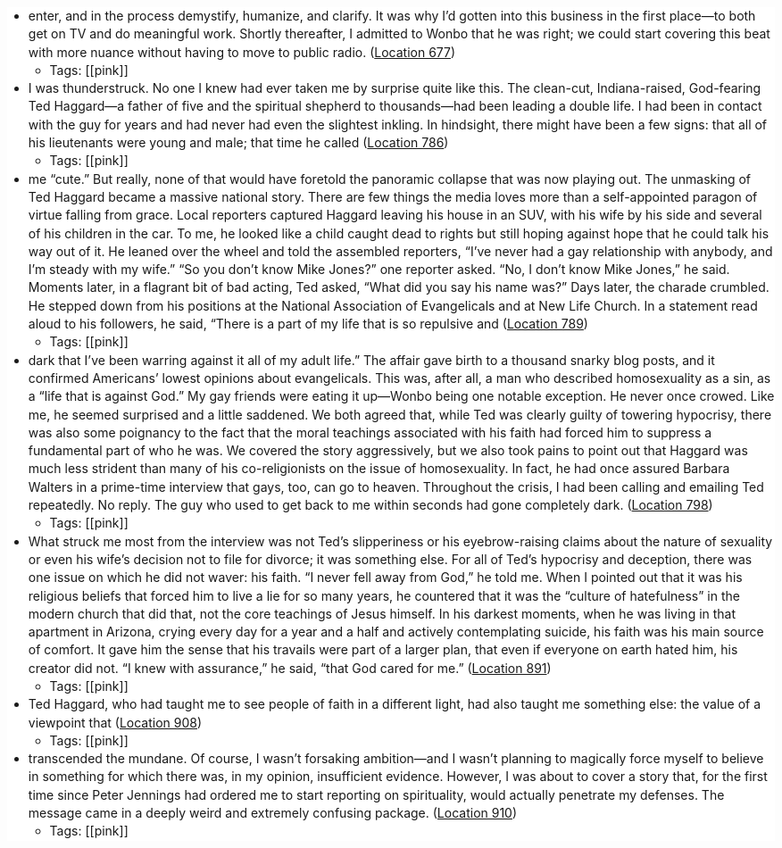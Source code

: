 - enter, and in the process demystify, humanize, and clarify. It was why I’d gotten into this business in the first place—to both get on TV and do meaningful work. Shortly thereafter, I admitted to Wonbo that he was right; we could start covering this beat with more nuance without having to move to public radio. ([Location 677](https://readwise.io/to_kindle?action=open&asin=B07R4NMHJ2&location=677))
    - Tags: [[pink]] 
- I was thunderstruck. No one I knew had ever taken me by surprise quite like this. The clean-cut, Indiana-raised, God-fearing Ted Haggard—a father of five and the spiritual shepherd to thousands—had been leading a double life. I had been in contact with the guy for years and had never had even the slightest inkling. In hindsight, there might have been a few signs: that all of his lieutenants were young and male; that time he called ([Location 786](https://readwise.io/to_kindle?action=open&asin=B07R4NMHJ2&location=786))
    - Tags: [[pink]] 
- me “cute.” But really, none of that would have foretold the panoramic collapse that was now playing out. The unmasking of Ted Haggard became a massive national story. There are few things the media loves more than a self-appointed paragon of virtue falling from grace. Local reporters captured Haggard leaving his house in an SUV, with his wife by his side and several of his children in the car. To me, he looked like a child caught dead to rights but still hoping against hope that he could talk his way out of it. He leaned over the wheel and told the assembled reporters, “I’ve never had a gay relationship with anybody, and I’m steady with my wife.” “So you don’t know Mike Jones?” one reporter asked. “No, I don’t know Mike Jones,” he said. Moments later, in a flagrant bit of bad acting, Ted asked, “What did you say his name was?” Days later, the charade crumbled. He stepped down from his positions at the National Association of Evangelicals and at New Life Church. In a statement read aloud to his followers, he said, “There is a part of my life that is so repulsive and ([Location 789](https://readwise.io/to_kindle?action=open&asin=B07R4NMHJ2&location=789))
    - Tags: [[pink]] 
- dark that I’ve been warring against it all of my adult life.” The affair gave birth to a thousand snarky blog posts, and it confirmed Americans’ lowest opinions about evangelicals. This was, after all, a man who described homosexuality as a sin, as a “life that is against God.” My gay friends were eating it up—Wonbo being one notable exception. He never once crowed. Like me, he seemed surprised and a little saddened. We both agreed that, while Ted was clearly guilty of towering hypocrisy, there was also some poignancy to the fact that the moral teachings associated with his faith had forced him to suppress a fundamental part of who he was. We covered the story aggressively, but we also took pains to point out that Haggard was much less strident than many of his co-religionists on the issue of homosexuality. In fact, he had once assured Barbara Walters in a prime-time interview that gays, too, can go to heaven. Throughout the crisis, I had been calling and emailing Ted repeatedly. No reply. The guy who used to get back to me within seconds had gone completely dark. ([Location 798](https://readwise.io/to_kindle?action=open&asin=B07R4NMHJ2&location=798))
    - Tags: [[pink]] 
- What struck me most from the interview was not Ted’s slipperiness or his eyebrow-raising claims about the nature of sexuality or even his wife’s decision not to file for divorce; it was something else. For all of Ted’s hypocrisy and deception, there was one issue on which he did not waver: his faith. “I never fell away from God,” he told me. When I pointed out that it was his religious beliefs that forced him to live a lie for so many years, he countered that it was the “culture of hatefulness” in the modern church that did that, not the core teachings of Jesus himself. In his darkest moments, when he was living in that apartment in Arizona, crying every day for a year and a half and actively contemplating suicide, his faith was his main source of comfort. It gave him the sense that his travails were part of a larger plan, that even if everyone on earth hated him, his creator did not. “I knew with assurance,” he said, “that God cared for me.” ([Location 891](https://readwise.io/to_kindle?action=open&asin=B07R4NMHJ2&location=891))
    - Tags: [[pink]] 
- Ted Haggard, who had taught me to see people of faith in a different light, had also taught me something else: the value of a viewpoint that ([Location 908](https://readwise.io/to_kindle?action=open&asin=B07R4NMHJ2&location=908))
    - Tags: [[pink]] 
- transcended the mundane. Of course, I wasn’t forsaking ambition—and I wasn’t planning to magically force myself to believe in something for which there was, in my opinion, insufficient evidence. However, I was about to cover a story that, for the first time since Peter Jennings had ordered me to start reporting on spirituality, would actually penetrate my defenses. The message came in a deeply weird and extremely confusing package. ([Location 910](https://readwise.io/to_kindle?action=open&asin=B07R4NMHJ2&location=910))
    - Tags: [[pink]] 